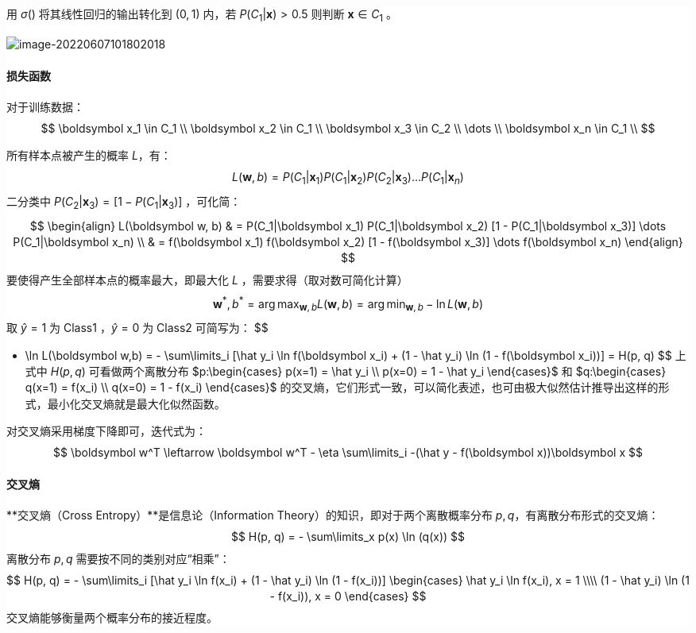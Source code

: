 用 $\sigma()$ 将其线性回归的输出转化到 $(0,1)$ 内，若 $P(C_1|\boldsymbol x) \gt 0.5$ 则判断 $\boldsymbol x \in C_1$ 。

![image-20220607101802018](images/线性模型/image-20220607101802018.png)

#### 损失函数

对于训练数据：
$$
\boldsymbol x_1 \in C_1 \\
\boldsymbol x_2 \in C_1 \\
\boldsymbol x_3 \in C_2 \\
\dots \\
\boldsymbol x_n \in C_1 \\
$$

所有样本点被产生的概率 $L$，有：
$$
L(\boldsymbol w, b) = P(C_1|\boldsymbol x_1) P(C_1|\boldsymbol x_2) P(C_2|\boldsymbol x_3) \dots P(C_1|\boldsymbol x_n)
$$
二分类中 $P(C_2|\boldsymbol x_3) = [1 - P(C_1|\boldsymbol x_3)]$ ，可化简：
$$
\begin{align}
L(\boldsymbol w, b) & = P(C_1|\boldsymbol x_1) P(C_1|\boldsymbol x_2) [1 - P(C_1|\boldsymbol x_3)] \dots P(C_1|\boldsymbol x_n) \\
& = f(\boldsymbol x_1) f(\boldsymbol x_2) [1 - f(\boldsymbol x_3)] \dots f(\boldsymbol x_n)
\end{align}
$$
要使得产生全部样本点的概率最大，即最大化 $L$ ，需要求得（取对数可简化计算）
$$
\boldsymbol w^*,b^* = \arg \max_{\boldsymbol w,b} L(\boldsymbol w,b)
= \arg \min_{\boldsymbol w,b} - \ln L(\boldsymbol w,b)
$$
取 $\hat y = 1$ 为 Class1 ，$\hat y = 0$ 为 Class2 可简写为：
$$
- \ln L(\boldsymbol w,b) = - \sum\limits_i [\hat y_i \ln f(\boldsymbol x_i) + (1 - \hat y_i) \ln (1 - f(\boldsymbol x_i))]
= H(p, q)
$$
上式中 $H(p, q)$ 可看做两个离散分布 $p:\begin{cases} p(x=1) = \hat y_i \\ p(x=0) = 1 - \hat y_i \end{cases}$ 和 $q:\begin{cases} q(x=1) = f(x_i) \\ q(x=0) = 1 - f(x_i) \end{cases}$ 的交叉熵，它们形式一致，可以简化表述，也可由极大似然估计推导出这样的形式，最小化交叉熵就是最大化似然函数。

对交叉熵采用梯度下降即可，迭代式为：
$$
\boldsymbol w^T \leftarrow \boldsymbol w^T - \eta \sum\limits_i -(\hat y - f(\boldsymbol x))\boldsymbol x
$$

#### 交叉熵

**交叉熵（Cross Entropy）**是信息论（Information Theory）的知识，即对于两个离散概率分布 $p,q$，有离散分布形式的交叉熵：
$$
H(p, q) = - \sum\limits_x p(x) \ln (q(x))
$$
离散分布 $p,q$ 需要按不同的类别对应“相乘”：
$$
H(p, q) = - \sum\limits_i [\hat y_i \ln f(x_i) + (1 - \hat y_i) \ln (1 - f(x_i))] 
\begin{cases}
\hat y_i \ln f(x_i), x = 1 \\\\
(1 - \hat y_i) \ln (1 - f(x_i)), x = 0
\end{cases}
$$
交叉熵能够衡量两个概率分布的接近程度。
